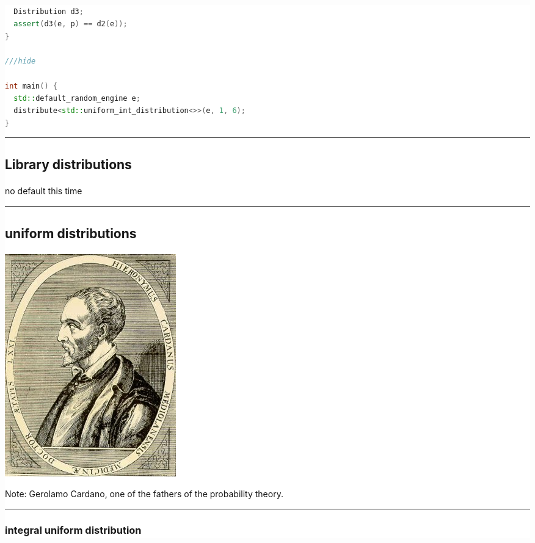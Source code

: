 ```cpp [1-2,13|3|5-6|6,8-9|6,11-12]
  Distribution d3;
  assert(d3(e, p) == d2(e));
}

///hide

int main() {
  std::default_random_engine e;
  distribute<std::uniform_int_distribution<>>(e, 1, 6);
}
```



---

## Library distributions

no default this time

---

## uniform distributions

![Cardano](12_random/Cardano.jpg)



Note: Gerolamo Cardano, one of the fathers of the probability theory.

---

### integral uniform distribution
